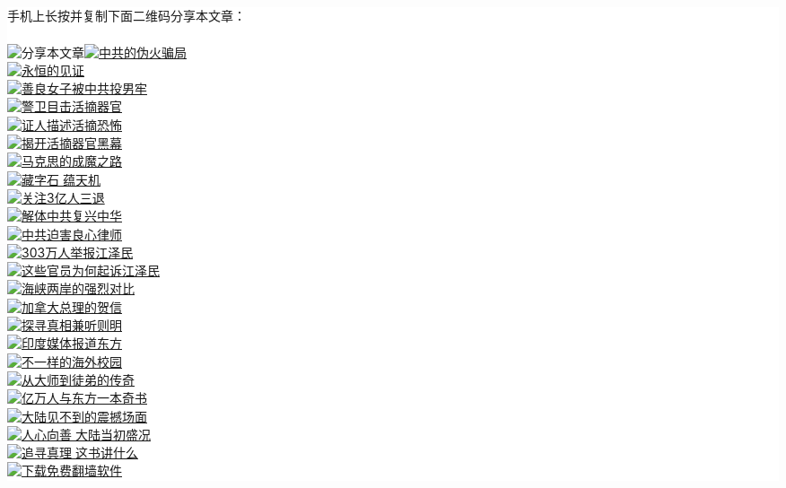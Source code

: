 ####
手机上长按并复制下面二维码分享本文章：<br><br><img src="http://www.hehaibao.com/qr/index.php?m=1&e=L&p=10&t=&d=https://github.com/woywz155/djy/blob/master/gb/18/3/26/n10251324.md%231" title="分享本文章"></td><td VALIGN=TOP><a href="https://github.com/woywz155/djy/blob/master/gb/16/1/21/n4622075.md?dfh#1" target="_blank"><img src="https://raw.githubusercontent.com/woywz155/djy/master/gb/300/wei-f1.jpg" title="中共的伪火骗局"  alt="中共的伪火骗局"></a><br><a href="https://github.com/woywz155/yh/blob/master/README.md?dfh#1" target="_blank"><img src="https://raw.githubusercontent.com/woywz155/djy/master/gb/300/yong-h.jpg" title="永恒的见证"  alt="永恒的见证"></a><br><a href="https://github.com/woywz155/djy/blob/master/gb/13/9/29/n3974789.md?dfh#1" target="_blank"><img src="https://raw.githubusercontent.com/woywz155/djy/master/gb/300/shang-lnz.jpg" title="善良女子被中共投男牢"  alt="善良女子被中共投男牢"></a><br><a href="https://github.com/woywz155/djy/blob/master/gb/16/3/16/n4663449.md?dfh#1" target="_blank"><img src="https://raw.githubusercontent.com/woywz155/djy/master/gb/300/huo-z3.jpg" title="警卫目击活摘器官"  alt="警卫目击活摘器官"></a><br><a href="https://github.com/woywz155/djy/blob/master/gb/16/8/7/n8177641.md?dfh#1" target="_blank"><img src="https://raw.githubusercontent.com/woywz155/djy/master/gb/300/huo-z4.jpg" title="证人描述活摘恐怖"  alt="证人描述活摘恐怖"></a><br><a href="https://github.com/woywz155/djy/blob/master/gb/10/4/19/n2881569.md?dfh#1" target="_blank"><img src="https://raw.githubusercontent.com/woywz155/djy/master/gb/300/huo-z1.jpg" title="揭开活摘器官黑幕"  alt="揭开活摘器官黑幕"></a><br><a href="https://github.com/woywz155/djy/blob/master/gb/10/11/7/n3077476.md?dfh#1" target="_blank"><img src="https://raw.githubusercontent.com/woywz155/djy/master/gb/300/ma-ks.jpg" title="马克思的成魔之路"  alt="马克思的成魔之路"></a><br><a href="https://github.com/woywz155/djy/blob/master/gb/14/6/9/n4173977.md?dfh#1" target="_blank"><img src="https://raw.githubusercontent.com/woywz155/djy/master/gb/300/chang-zs.jpg" title="藏字石 蕴天机"  alt="藏字石 蕴天机"></a><br><a href="https://github.com/woywz155/djy/blob/master/gb/18/5/10/n10381511.md?dfh#1" target="_blank"><img src="https://raw.githubusercontent.com/woywz155/djy/master/gb/300/st1.jpg" title="关注3亿人三退"  alt="关注3亿人三退"></a><br><a href="https://github.com/woywz155/djy/blob/master/gb/18/3/21/n10237682.md?dfh#1" target="_blank"><img src="https://raw.githubusercontent.com/woywz155/djy/master/gb/300/jie-t.jpg" title="解体中共复兴中华"  alt="解体中共复兴中华"></a><br><a href="https://github.com/woywz155/djy/blob/master/gb/9/2/9/n2422991.md?dfh#1" target="_blank"><img src="https://raw.githubusercontent.com/woywz155/djy/master/gb/300/gao-zs.jpg" title="中共迫害良心律师"  alt="中共迫害良心律师"></a><br><a href="https://github.com/woywz155/djy/blob/master/gb/18/12/9/n10900044.md?dfh#1" target="_blank"><img src="https://raw.githubusercontent.com/woywz155/djy/master/gb/300/sj1.jpg" title="303万人举报江泽民"  alt="303万人举报江泽民"></a><br><a href="https://github.com/woywz155/djy/blob/master/gb/18/8/28/n10672014.md?dfh#1" target="_blank"><img src="https://raw.githubusercontent.com/woywz155/djy/master/gb/300/sj2.jpg" title="这些官员为何起诉江泽民"  alt="这些官员为何起诉江泽民"></a><br><a href="https://github.com/woywz155/djy/blob/master/gb/8/12/18/n2367165.md?dfh#1" target="_blank"><img src="https://raw.githubusercontent.com/woywz155/djy/master/gb/300/liangan.jpg" title="海峡两岸的强烈对比"  alt="海峡两岸的强烈对比"></a><br><a href="https://github.com/woywz155/djy/blob/master/gb/15/5/5/n4427238.md?dfh#1" target="_blank"><img src="https://raw.githubusercontent.com/woywz155/djy/master/gb/300/jia-ndzl.jpg" title="加拿大总理的贺信"  alt="加拿大总理的贺信"></a><br><a href="https://github.com/woywz155/djy/blob/master/gb/11/6/17/n3289382.md?dfh#1" target="_blank">
<img src="https://raw.githubusercontent.com/woywz155/djy/master/gb/300/xiao-wd.jpg" title="探寻真相兼听则明"  alt="探寻真相兼听则明"></a><br><a href="https://github.com/woywz155/djy/blob/master/gb/18/10/27/n10812623.md?dfh#1" target="_blank"><img src="https://raw.githubusercontent.com/woywz155/djy/master/gb/300/yindu.jpg" title="印度媒体报道东方"  alt="印度媒体报道东方"></a><br><a href="https://github.com/woywz155/djy/blob/master/gb/18/6/9/n10469652.md?dfh#1" target="_blank"><img src="https://raw.githubusercontent.com/woywz155/djy/master/gb/300/xie-j.jpg" title="不一样的海外校园"  alt="不一样的海外校园"></a><br><a href="https://github.com/woywz155/djy/blob/master/gb/7/4/5/n1669415.md?dfh#1" target="_blank"><img src="https://raw.githubusercontent.com/woywz155/djy/master/gb/300/li-up.jpg" title="从大师到徒弟的传奇"  alt="从大师到徒弟的传奇"></a><br><a href="https://github.com/woywz155/djy/blob/master/gb/17/5/26/n9191512.md?dfh#1" target="_blank"><img src="https://raw.githubusercontent.com/woywz155/djy/master/gb/300/zfl2.jpg" title="亿万人与东方一本奇书"  alt="亿万人与东方一本奇书"></a><br><a href="https://github.com/woywz155/djy/blob/master/gb/13/11/27/n4020290.md?dfh#1" target="_blank"><img src="https://raw.githubusercontent.com/woywz155/djy/master/gb/300/zhen-h.jpg" title="大陆见不到的震撼场面"  alt="大陆见不到的震撼场面"></a><br><a href="https://github.com/woywz155/djy/blob/master/gb/15/7/17/n4482910.md?dfh#1" target="_blank"><img src="https://raw.githubusercontent.com/woywz155/djy/master/gb/300/dalu-sk.jpg" title="人心向善 大陆当初盛况"  alt="人心向善 大陆当初盛况"></a><br><a href="https://github.com/woywz155/djy/blob/master/gb/9/10/15/n2689419.md?dfh#1" target="_blank"><img src="https://raw.githubusercontent.com/woywz155/djy/master/gb/300/zfl1.jpg" title="追寻真理 这书讲什么"  alt="追寻真理 这书讲什么"></a><br><a href="https://github.com/woywz155/www/blob/master/README.md?dfh#1" target="_blank"><img src="https://raw.githubusercontent.com/woywz155/djy/master/gb/300/fq1.jpg" title="下载免费翻墙软件"  alt="下载免费翻墙软件"></a><br></td></tr></table>
